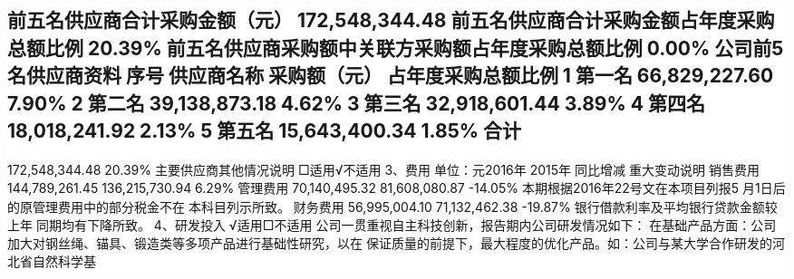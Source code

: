 前五名供应商合计采购金额（元）
172,548,344.48
前五名供应商合计采购金额占年度采购总额比例
20.39%
前五名供应商采购额中关联方采购额占年度采购总额比例
0.00%
公司前5名供应商资料
序号
供应商名称
采购额（元）
占年度采购总额比例
1
第一名
66,829,227.60
7.90%
2
第二名
39,138,873.18
4.62%
3
第三名
32,918,601.44
3.89%
4
第四名
18,018,241.92
2.13%
5
第五名
15,643,400.34
1.85%
合计
--
172,548,344.48
20.39%
主要供应商其他情况说明
□适用√不适用
3、费用
单位：元2016年
2015年
同比增减
重大变动说明
销售费用
144,789,261.45
136,215,730.94
6.29%
管理费用
70,140,495.32
81,608,080.87
-14.05%
本期根据2016年22号文在本项目列报5
月1日后的原管理费用中的部分税金不在
本科目列示所致。
财务费用
56,995,004.10
71,132,462.38
-19.87%
银行借款利率及平均银行贷款金额较上年
同期均有下降所致。
4、研发投入
√适用□不适用
公司一贯重视自主科技创新，报告期内公司研发情况如下：
在基础产品方面：公司加大对钢丝绳、锚具、锻造类等多项产品进行基础性研究，以在
保证质量的前提下，最大程度的优化产品。如：公司与某大学合作研发的河北省自然科学基